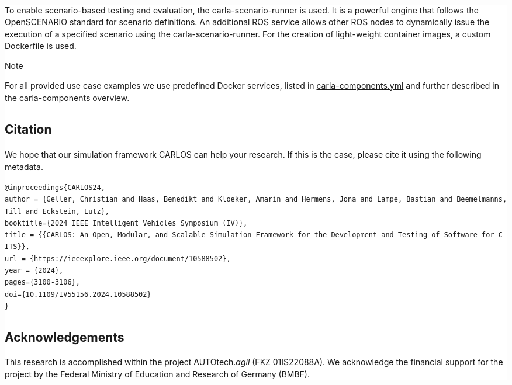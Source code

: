 To enable scenario-based testing and evaluation, the carla-scenario-runner is used. It is a powerful engine that follows the [OpenSCENARIO standard](https://www.asam.net/standards/detail/openscenario-xml/) for scenario definitions. An additional ROS service allows other ROS nodes to dynamically issue the execution of a specified scenario using the carla-scenario-runner. For the creation of light-weight container images, a custom Dockerfile is used.


> [!NOTE]
> For all provided use case examples we use predefined Docker services, listed in [carla-components.yml](./utils/components.yml) and further described in the [carla-components overview](./utils/components.md).

## Citation
We hope that our simulation framework CARLOS can help your research. If this is the case, please cite it using the following metadata.
```
@inproceedings{CARLOS24,
author = {Geller, Christian and Haas, Benedikt and Kloeker, Amarin and Hermens, Jona and Lampe, Bastian and Beemelmanns, Till and Eckstein, Lutz},
booktitle={2024 IEEE Intelligent Vehicles Symposium (IV)}, 
title = {{CARLOS: An Open, Modular, and Scalable Simulation Framework for the Development and Testing of Software for C-ITS}},
url = {https://ieeexplore.ieee.org/document/10588502},
year = {2024},
pages={3100-3106},
doi={10.1109/IV55156.2024.10588502}
}
```

## Acknowledgements

This research is accomplished within the project [AUTOtech.*agil*](https://www.ika.rwth-aachen.de/en/competences/projects/automated-driving/autotech-agil-en.html) (FKZ 01IS22088A). We acknowledge the financial support for the project by the Federal Ministry of Education and Research of Germany (BMBF).
